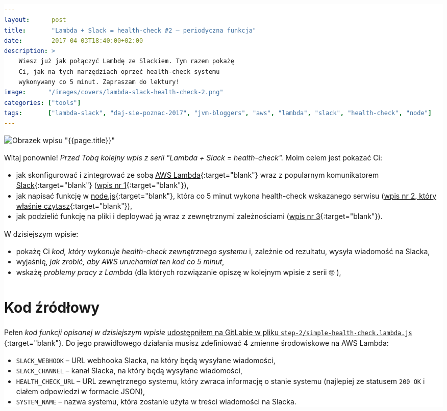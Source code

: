 ```yaml
---
layout:      post
title:       "Lambda + Slack = health-check #2 — periodyczna funkcja"
date:        2017-04-03T18:40:00+02:00
description: >
    Wiesz już jak połączyć Lambdę ze Slackiem. Tym razem pokażę
    Ci, jak na tych narzędziach oprzeć health-check systemu
    wykonywany co 5 minut. Zapraszam do lektury!
image:      "/images/covers/lambda-slack-health-check-2.png"
categories: ["tools"]
tags:       ["lambda-slack", "daj-sie-poznac-2017", "jvm-bloggers", "aws", "lambda", "slack", "health-check", "node"]
---
```


![Obrazek wpisu "{{page.title}}"]( /images/covers/lambda-slack-health-check-2.png )

Witaj ponownie! *Przed Tobą kolejny wpis z serii "Lambda + Slack = health-check".*
Moim celem jest pokazać Ci:
* jak skonfigurować i zintegrować ze sobą [AWS Lambda]( https://aws.amazon.com/lambda ){:target="blank"}
  wraz z popularnym komunikatorem [Slack]( https://slack.com/ ){:target="blank"}
  ([wpis nr 1]( /blog/2017/03/25/lambda-slack-health-check-1/ ){:target="blank"}),
* jak napisać funkcję w [node.js]( https://nodejs.org/en/ ){:target="blank"},
  która co 5 minut wykona health-check wskazanego serwisu
  ([wpis nr 2, który właśnie czytasz]( /blog/2017/04/03/lambda-slack-health-check-2/ ){:target="blank"}),
* jak podzielić funkcję na pliki i deploywać ją wraz z zewnętrznymi
  zależnościami
  ([wpis nr 3]( /blog/2017/04/18/lambda-slack-health-check-3/ ){:target="blank"}).

W dzisiejszym wpisie:
* pokażę Ci *kod, który wykonuje health-check zewnętrznego systemu*
  i, zależnie od rezultatu, wysyła wiadomość na Slacka,
* wyjaśnię, *jak zrobić, aby AWS uruchamiał ten kod co 5 minut*, 
* wskażę *problemy pracy z Lambda* (dla których rozwiązanie
  opiszę w kolejnym wpisie z serii 🤓 ), 

# Kod źródłowy

Pełen *kod funkcji opisanej w dzisiejszym wpisie*
[udostępniłem na GitLabie w pliku `step-2/simple-health-check.lambda.js`]( https://gitlab.com/timbercode/lambda-slack-example/blob/master/step-2/simple-health-check.lambda.js ){:target="blank"}.
Do jego prawidłowego działania musisz zdefiniować 4 zmienne środowiskowe
na AWS Lambda:
* `SLACK_WEBHOOK` – URL webhooka Slacka, na który będą wysyłane wiadomości,
* `SLACK_CHANNEL` – kanał Slacka, na który będą wysyłane wiadomości,
* `HEALTH_CHECK_URL` – URL zewnętrznego systemu, który zwraca informację
  o stanie systemu (najlepiej ze statusem `200 OK` i ciałem odpowiedzi
  w formacie JSON),
* `SYSTEM_NAME` – nazwa systemu, która zostanie użyta w treści wiadomości na Slacka.
 